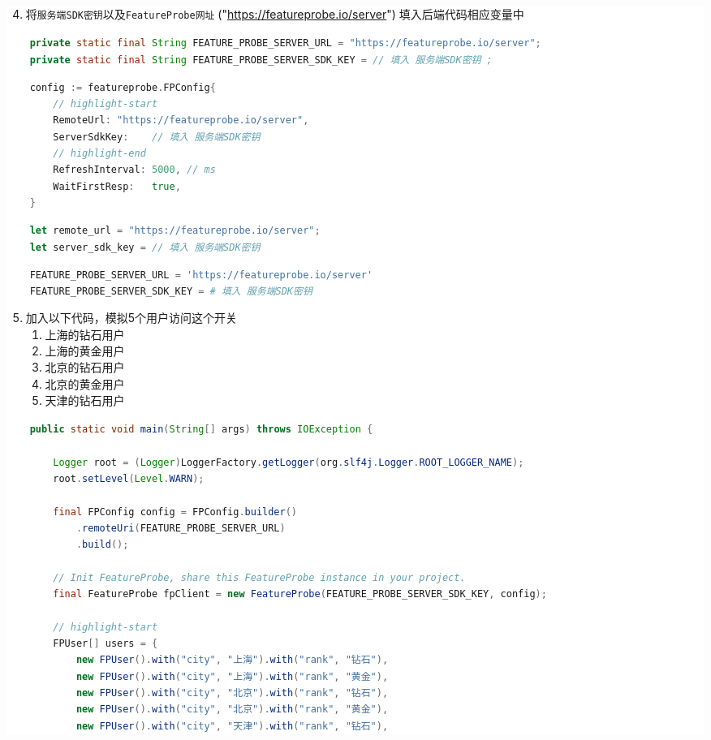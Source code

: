 4. 将`服务端SDK密钥`以及`FeatureProbe网址` ("https://featureprobe.io/server") 填入后端代码相应变量中

<Tabs groupId="language">
   <TabItem value="java" label="Java" default>

~~~java  title="src/main/java/com/featureprobe/sdk/example/FeatureProbeDemo.java"
    private static final String FEATURE_PROBE_SERVER_URL = "https://featureprobe.io/server";
    private static final String FEATURE_PROBE_SERVER_SDK_KEY = // 填入 服务端SDK密钥 ;
~~~
  </TabItem>
  <TabItem value="golang" label="Go">

~~~go title="example/main.go"
	config := featureprobe.FPConfig{
	    // highlight-start
		RemoteUrl: "https://featureprobe.io/server",
		ServerSdkKey:    // 填入 服务端SDK密钥
		// highlight-end
		RefreshInterval: 5000, // ms
		WaitFirstResp:   true,
	}
~~~
</TabItem>
<TabItem value="rust" label="Rust">

~~~rust title="examples/demo.rs"
    let remote_url = "https://featureprobe.io/server";
    let server_sdk_key = // 填入 服务端SDK密钥
~~~
</TabItem>
<TabItem value="python" label="Python">

~~~python title="demo.py"
    FEATURE_PROBE_SERVER_URL = 'https://featureprobe.io/server'
    FEATURE_PROBE_SERVER_SDK_KEY = # 填入 服务端SDK密钥
~~~
</TabItem>
</Tabs>

5. 加入以下代码，模拟5个用户访问这个开关
    1. 上海的钻石用户
    2. 上海的黄金用户
    3. 北京的钻石用户
    4. 北京的黄金用户
    5. 天津的钻石用户

<Tabs groupId="language">
   <TabItem value="java" label="Java" default>

~~~java  title="src/main/java/com/featureprobe/sdk/example/FeatureProbeDemo.java"
    public static void main(String[] args) throws IOException {

        Logger root = (Logger)LoggerFactory.getLogger(org.slf4j.Logger.ROOT_LOGGER_NAME);
        root.setLevel(Level.WARN);

        final FPConfig config = FPConfig.builder()
            .remoteUri(FEATURE_PROBE_SERVER_URL)
            .build();

        // Init FeatureProbe, share this FeatureProbe instance in your project.
        final FeatureProbe fpClient = new FeatureProbe(FEATURE_PROBE_SERVER_SDK_KEY, config);
        
        // highlight-start
        FPUser[] users = {
            new FPUser().with("city", "上海").with("rank", "钻石"),
            new FPUser().with("city", "上海").with("rank", "黄金"),
            new FPUser().with("city", "北京").with("rank", "钻石"),
            new FPUser().with("city", "北京").with("rank", "黄金"),
            new FPUser().with("city", "天津").with("rank", "钻石"),
~~~